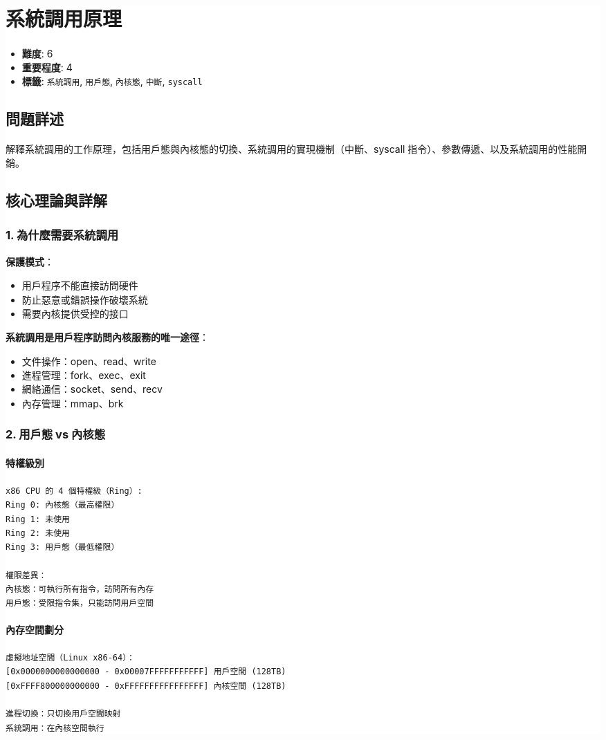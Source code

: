 # 系統調用原理

- **難度**: 6
- **重要程度**: 4
- **標籤**: `系統調用`, `用戶態`, `內核態`, `中斷`, `syscall`

## 問題詳述

解釋系統調用的工作原理，包括用戶態與內核態的切換、系統調用的實現機制（中斷、syscall 指令）、參數傳遞、以及系統調用的性能開銷。

## 核心理論與詳解

### 1. 為什麼需要系統調用

**保護模式**：
- 用戶程序不能直接訪問硬件
- 防止惡意或錯誤操作破壞系統
- 需要內核提供受控的接口

**系統調用是用戶程序訪問內核服務的唯一途徑**：
- 文件操作：open、read、write
- 進程管理：fork、exec、exit
- 網絡通信：socket、send、recv
- 內存管理：mmap、brk

### 2. 用戶態 vs 內核態

#### 特權級別

```
x86 CPU 的 4 個特權級（Ring）:
Ring 0: 內核態（最高權限）
Ring 1: 未使用
Ring 2: 未使用
Ring 3: 用戶態（最低權限）

權限差異：
內核態：可執行所有指令，訪問所有內存
用戶態：受限指令集，只能訪問用戶空間
```

#### 內存空間劃分

```
虛擬地址空間（Linux x86-64）：
[0x0000000000000000 - 0x00007FFFFFFFFFFF] 用戶空間 (128TB)
[0xFFFF800000000000 - 0xFFFFFFFFFFFFFFFF] 內核空間 (128TB)

進程切換：只切換用戶空間映射
系統調用：在內核空間執行
```
